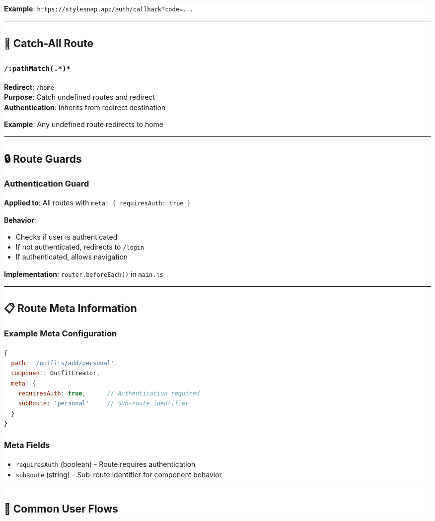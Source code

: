 **Example**: `https://stylesnap.app/auth/callback?code=...`

---

## 🚫 Catch-All Route

### `/:pathMatch(.*)*`
**Redirect**: `/home`  
**Purpose**: Catch undefined routes and redirect  
**Authentication**: Inherits from redirect destination  

**Example**: Any undefined route redirects to home

---

## 🔒 Route Guards

### Authentication Guard
**Applied to**: All routes with `meta: { requiresAuth: true }`

**Behavior**:
- Checks if user is authenticated
- If not authenticated, redirects to `/login`
- If authenticated, allows navigation

**Implementation**: `router.beforeEach()` in `main.js`

---

## 📋 Route Meta Information

### Example Meta Configuration
```javascript
{
  path: '/outfits/add/personal',
  component: OutfitCreator,
  meta: {
    requiresAuth: true,      // Authentication required
    subRoute: 'personal'     // Sub-route identifier
  }
}
```

### Meta Fields
- `requiresAuth` (boolean) - Route requires authentication
- `subRoute` (string) - Sub-route identifier for component behavior

---

## 🎯 Common User Flows
